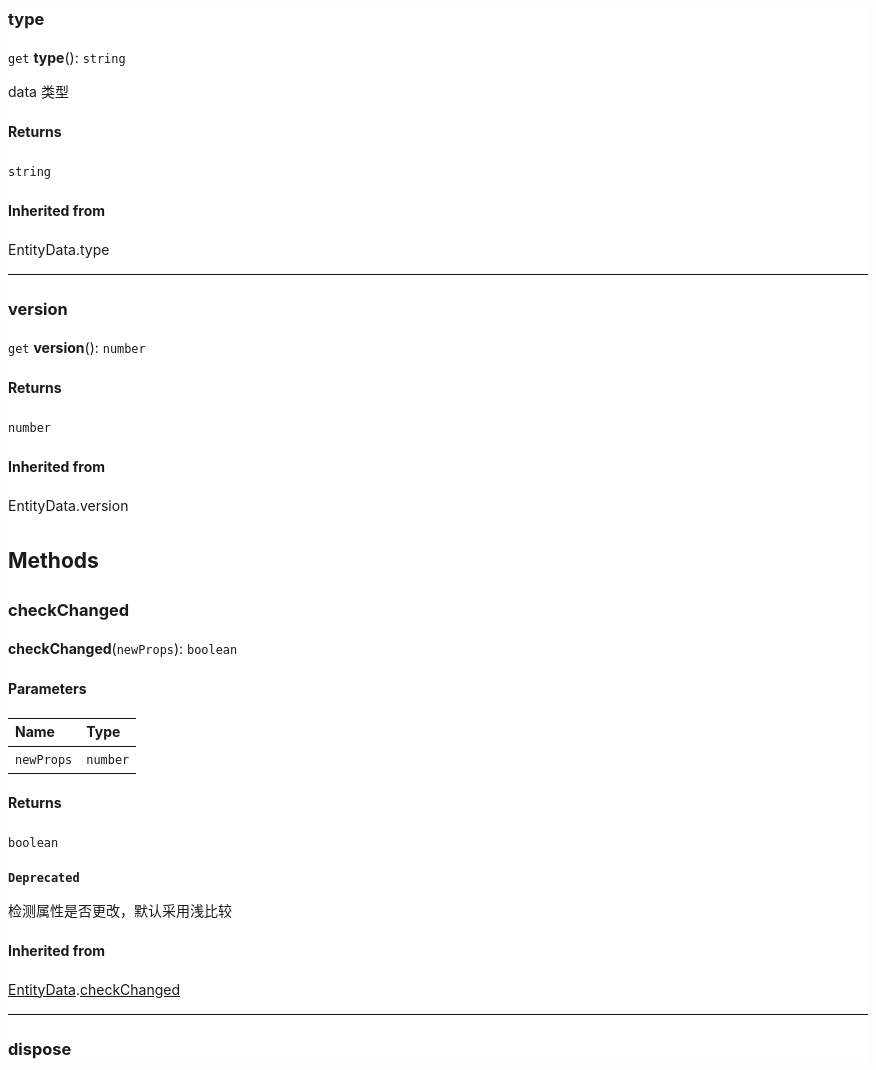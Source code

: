### type

`get` **type**(): `string`

data 类型

#### Returns

`string`

#### Inherited from

EntityData.type

***

### version

`get` **version**(): `number`

#### Returns

`number`

#### Inherited from

EntityData.version

## Methods

### checkChanged

**checkChanged**(`newProps`): `boolean`

#### Parameters

| Name | Type |
| :------ | :------ |
| `newProps` | `number` |

#### Returns

`boolean`

**`Deprecated`**

检测属性是否更改，默认采用浅比较

#### Inherited from

[EntityData](/auto-docs/free-layout-editor/classes/EntityData.md).[checkChanged](/auto-docs/free-layout-editor/classes/EntityData.md#checkchanged)

***

### dispose
